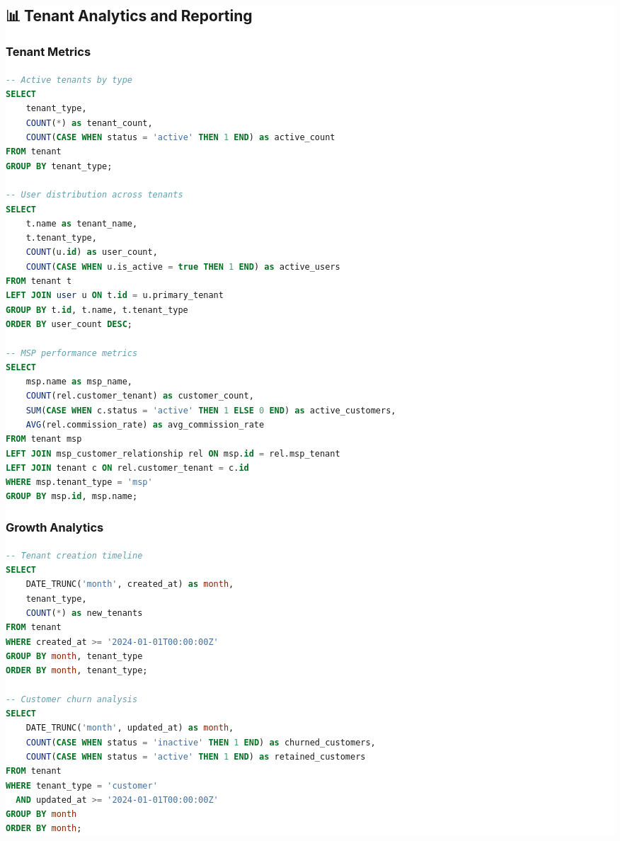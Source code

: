 ## 📊 Tenant Analytics and Reporting

### Tenant Metrics

```sql
-- Active tenants by type
SELECT
    tenant_type,
    COUNT(*) as tenant_count,
    COUNT(CASE WHEN status = 'active' THEN 1 END) as active_count
FROM tenant
GROUP BY tenant_type;

-- User distribution across tenants
SELECT
    t.name as tenant_name,
    t.tenant_type,
    COUNT(u.id) as user_count,
    COUNT(CASE WHEN u.is_active = true THEN 1 END) as active_users
FROM tenant t
LEFT JOIN user u ON t.id = u.primary_tenant
GROUP BY t.id, t.name, t.tenant_type
ORDER BY user_count DESC;

-- MSP performance metrics
SELECT
    msp.name as msp_name,
    COUNT(rel.customer_tenant) as customer_count,
    SUM(CASE WHEN c.status = 'active' THEN 1 ELSE 0 END) as active_customers,
    AVG(rel.commission_rate) as avg_commission_rate
FROM tenant msp
LEFT JOIN msp_customer_relationship rel ON msp.id = rel.msp_tenant
LEFT JOIN tenant c ON rel.customer_tenant = c.id
WHERE msp.tenant_type = 'msp'
GROUP BY msp.id, msp.name;
```

### Growth Analytics

```sql
-- Tenant creation timeline
SELECT
    DATE_TRUNC('month', created_at) as month,
    tenant_type,
    COUNT(*) as new_tenants
FROM tenant
WHERE created_at >= '2024-01-01T00:00:00Z'
GROUP BY month, tenant_type
ORDER BY month, tenant_type;

-- Customer churn analysis
SELECT
    DATE_TRUNC('month', updated_at) as month,
    COUNT(CASE WHEN status = 'inactive' THEN 1 END) as churned_customers,
    COUNT(CASE WHEN status = 'active' THEN 1 END) as retained_customers
FROM tenant
WHERE tenant_type = 'customer'
  AND updated_at >= '2024-01-01T00:00:00Z'
GROUP BY month
ORDER BY month;
```

